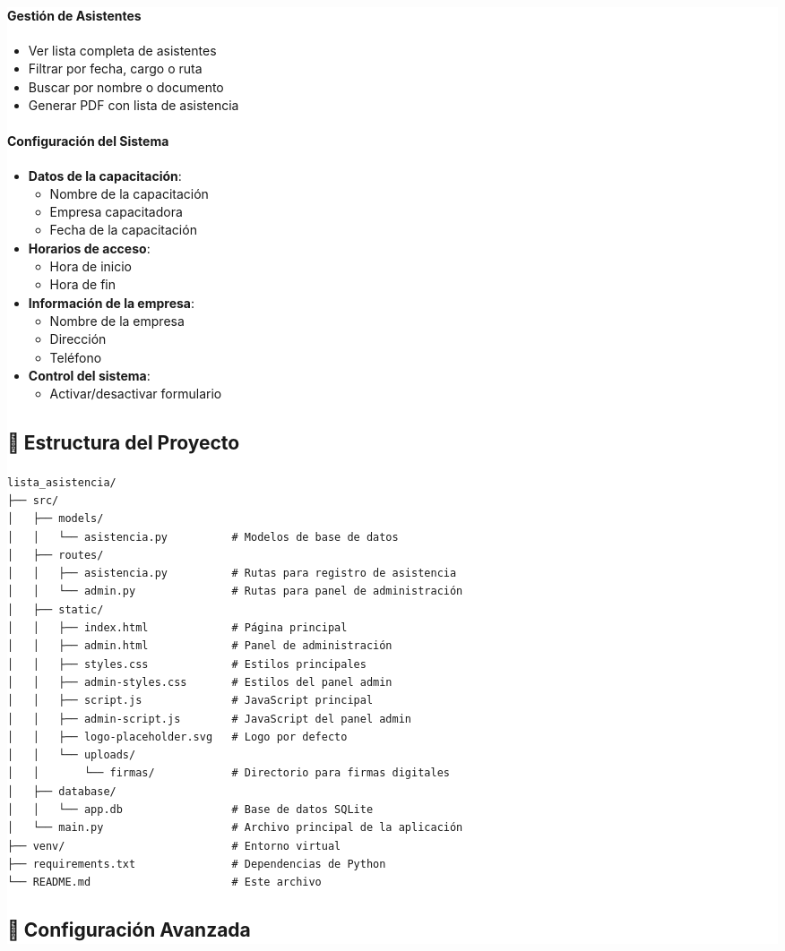 #### Gestión de Asistentes
- Ver lista completa de asistentes
- Filtrar por fecha, cargo o ruta
- Buscar por nombre o documento
- Generar PDF con lista de asistencia

#### Configuración del Sistema
- **Datos de la capacitación**:
  - Nombre de la capacitación
  - Empresa capacitadora
  - Fecha de la capacitación
- **Horarios de acceso**:
  - Hora de inicio
  - Hora de fin
- **Información de la empresa**:
  - Nombre de la empresa
  - Dirección
  - Teléfono
- **Control del sistema**:
  - Activar/desactivar formulario

## 📁 Estructura del Proyecto

```
lista_asistencia/
├── src/
│   ├── models/
│   │   └── asistencia.py          # Modelos de base de datos
│   ├── routes/
│   │   ├── asistencia.py          # Rutas para registro de asistencia
│   │   └── admin.py               # Rutas para panel de administración
│   ├── static/
│   │   ├── index.html             # Página principal
│   │   ├── admin.html             # Panel de administración
│   │   ├── styles.css             # Estilos principales
│   │   ├── admin-styles.css       # Estilos del panel admin
│   │   ├── script.js              # JavaScript principal
│   │   ├── admin-script.js        # JavaScript del panel admin
│   │   ├── logo-placeholder.svg   # Logo por defecto
│   │   └── uploads/
│   │       └── firmas/            # Directorio para firmas digitales
│   ├── database/
│   │   └── app.db                 # Base de datos SQLite
│   └── main.py                    # Archivo principal de la aplicación
├── venv/                          # Entorno virtual
├── requirements.txt               # Dependencias de Python
└── README.md                      # Este archivo
```

## 🔧 Configuración Avanzada
